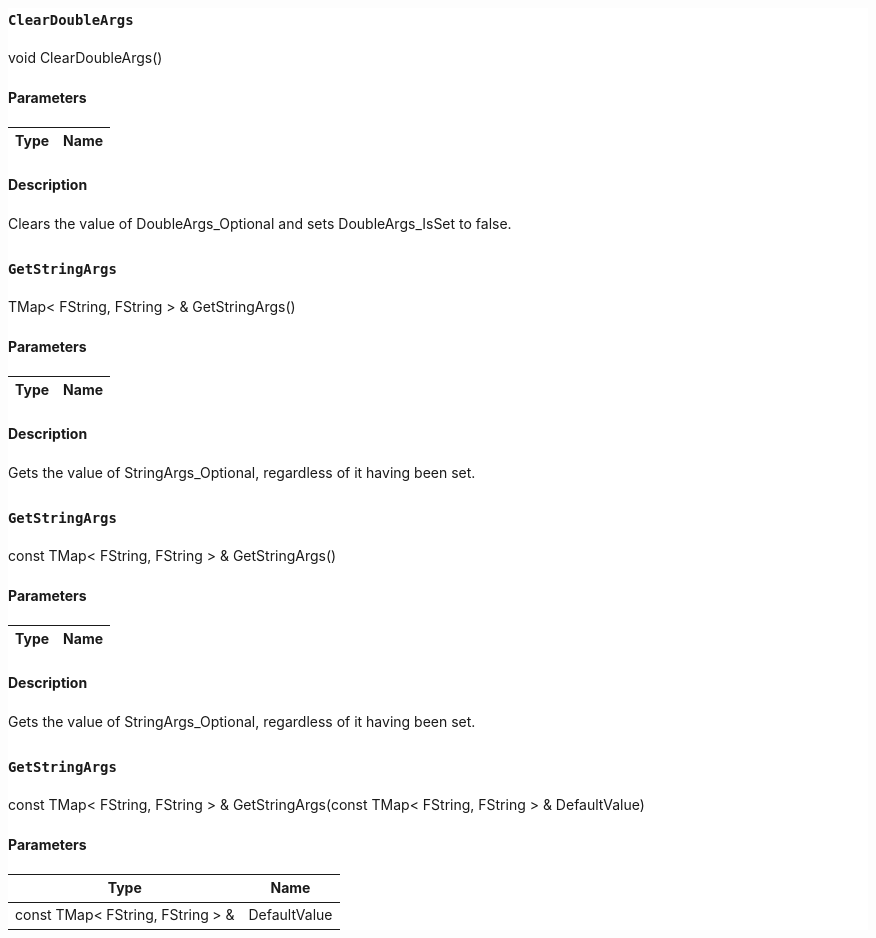### `ClearDoubleArgs` <a id="structFRHAPI__AdditionalJoinParams_1a5055d3c7ceab28d5c3ac8ff572055207"></a>

void ClearDoubleArgs()

#### Parameters

| Type | Name |
|------|------|

#### Description

Clears the value of DoubleArgs_Optional and sets DoubleArgs_IsSet to false.




### `GetStringArgs` <a id="structFRHAPI__AdditionalJoinParams_1aee56142e4ede519e524b6e2e176b2902"></a>

TMap< FString, FString > & GetStringArgs()

#### Parameters

| Type | Name |
|------|------|

#### Description

Gets the value of StringArgs_Optional, regardless of it having been set.




### `GetStringArgs` <a id="structFRHAPI__AdditionalJoinParams_1a64563214481a17493c6fbe4853c449e8"></a>

const TMap< FString, FString > & GetStringArgs()

#### Parameters

| Type | Name |
|------|------|

#### Description

Gets the value of StringArgs_Optional, regardless of it having been set.




### `GetStringArgs` <a id="structFRHAPI__AdditionalJoinParams_1a37ac752248e252d0379f18a221128580"></a>

const TMap< FString, FString > & GetStringArgs(const TMap< FString, FString > & DefaultValue)

#### Parameters

| Type | Name |
|------|------|
|const TMap< FString, FString > &|DefaultValue|
